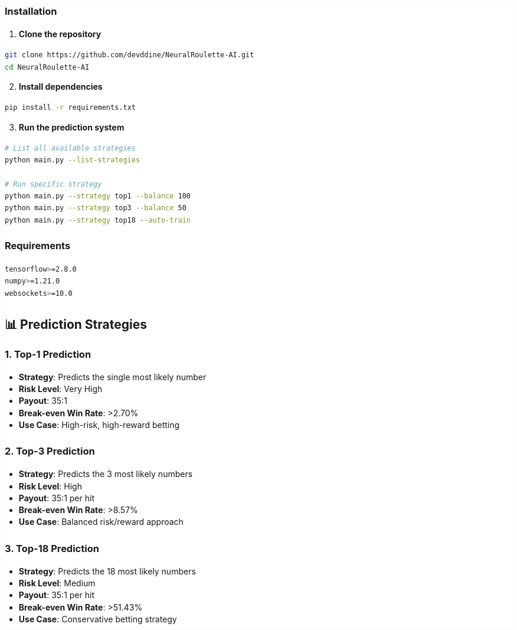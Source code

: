 ### Installation

1. **Clone the repository**
```bash
git clone https://github.com/devddine/NeuralRoulette-AI.git
cd NeuralRoulette-AI
```

2. **Install dependencies**
```bash
pip install -r requirements.txt
```

3. **Run the prediction system**
```bash
# List all available strategies
python main.py --list-strategies

# Run specific strategy
python main.py --strategy top1 --balance 100
python main.py --strategy top3 --balance 50
python main.py --strategy top18 --auto-train
```

### Requirements
```bash
tensorflow>=2.8.0
numpy>=1.21.0
websockets>=10.0
```

## 📊 Prediction Strategies

### 1. Top-1 Prediction
- **Strategy**: Predicts the single most likely number
- **Risk Level**: Very High
- **Payout**: 35:1
- **Break-even Win Rate**: >2.70%
- **Use Case**: High-risk, high-reward betting

### 2. Top-3 Prediction
- **Strategy**: Predicts the 3 most likely numbers
- **Risk Level**: High
- **Payout**: 35:1 per hit
- **Break-even Win Rate**: >8.57%
- **Use Case**: Balanced risk/reward approach

### 3. Top-18 Prediction
- **Strategy**: Predicts the 18 most likely numbers
- **Risk Level**: Medium
- **Payout**: 35:1 per hit
- **Break-even Win Rate**: >51.43%
- **Use Case**: Conservative betting strategy
